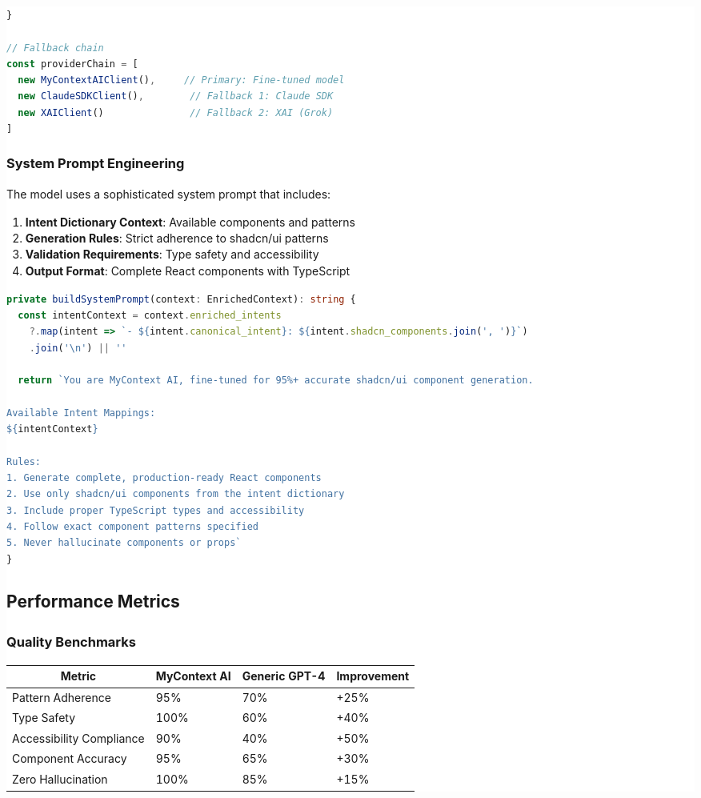 ```typescript
}

// Fallback chain
const providerChain = [
  new MyContextAIClient(),     // Primary: Fine-tuned model
  new ClaudeSDKClient(),        // Fallback 1: Claude SDK
  new XAIClient()               // Fallback 2: XAI (Grok)
]
```

### System Prompt Engineering

The model uses a sophisticated system prompt that includes:

1. **Intent Dictionary Context**: Available components and patterns
2. **Generation Rules**: Strict adherence to shadcn/ui patterns
3. **Validation Requirements**: Type safety and accessibility
4. **Output Format**: Complete React components with TypeScript

```typescript
private buildSystemPrompt(context: EnrichedContext): string {
  const intentContext = context.enriched_intents
    ?.map(intent => `- ${intent.canonical_intent}: ${intent.shadcn_components.join(', ')}`)
    .join('\n') || ''

  return `You are MyContext AI, fine-tuned for 95%+ accurate shadcn/ui component generation.

Available Intent Mappings:
${intentContext}

Rules:
1. Generate complete, production-ready React components
2. Use only shadcn/ui components from the intent dictionary
3. Include proper TypeScript types and accessibility
4. Follow exact component patterns specified
5. Never hallucinate components or props`
}
```

## Performance Metrics

### Quality Benchmarks

| Metric | MyContext AI | Generic GPT-4 | Improvement |
|--------|-------------|---------------|-------------|
| Pattern Adherence | 95% | 70% | +25% |
| Type Safety | 100% | 60% | +40% |
| Accessibility Compliance | 90% | 40% | +50% |
| Component Accuracy | 95% | 65% | +30% |
| Zero Hallucination | 100% | 85% | +15% |
